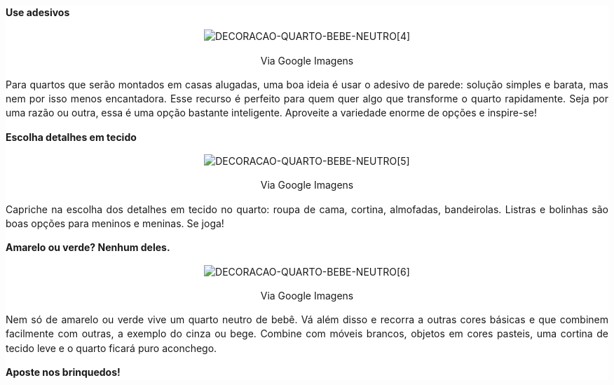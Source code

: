 <p align="justify">
  <strong>Use adesivos</strong>
</p>

<p align="center">
  <img class="alignnone size-full wp-image-11997" src="http://www.trololodemulher.com.br/blog/wp-content/uploads/2016/02/DECORACAO-QUARTO-BEBE-NEUTRO4.jpg" alt="DECORACAO-QUARTO-BEBE-NEUTRO[4]" width="600" height="400" />
</p>

<p align="center">
  Via Google Imagens
</p>

<p align="justify">
  Para quartos que serão montados em casas alugadas, uma boa ideia é usar o adesivo de parede: solução simples e barata, mas nem por isso menos encantadora. Esse recurso é perfeito para quem quer algo que transforme o quarto rapidamente. Seja por uma razão ou outra, essa é uma opção bastante inteligente. Aproveite a variedade enorme de opções e inspire-se!
</p>

<p align="justify">
  <strong>Escolha detalhes em tecido</strong>
</p>

<p align="center">
  <img class="alignnone size-full wp-image-11998" src="http://www.trololodemulher.com.br/blog/wp-content/uploads/2016/02/DECORACAO-QUARTO-BEBE-NEUTRO5.jpg" alt="DECORACAO-QUARTO-BEBE-NEUTRO[5]" width="500" height="666" />
</p>

<p align="center">
  Via Google Imagens
</p>

<p align="justify">
  Capriche na escolha dos detalhes em tecido no quarto: roupa de cama, cortina, almofadas, bandeirolas. Listras e bolinhas são boas opções para meninos e meninas. Se joga!
</p>

<p align="justify">
  <strong>Amarelo ou verde? Nenhum deles.</strong>
</p>

<p align="center">
  <img class="alignnone size-full wp-image-11999" src="http://www.trololodemulher.com.br/blog/wp-content/uploads/2016/02/DECORACAO-QUARTO-BEBE-NEUTRO6.jpg" alt="DECORACAO-QUARTO-BEBE-NEUTRO[6]" width="800" height="600" />
</p>

<p align="center">
  Via Google Imagens
</p>

<p align="justify">
  Nem só de amarelo ou verde vive um quarto neutro de bebê. Vá além disso e recorra a outras cores básicas e que combinem facilmente com outras, a exemplo do cinza ou bege. Combine com móveis brancos, objetos em cores pasteis, uma cortina de tecido leve e o quarto ficará puro aconchego.
</p>

<p align="justify">
  <strong>Aposte nos brinquedos!</strong>
</p>
